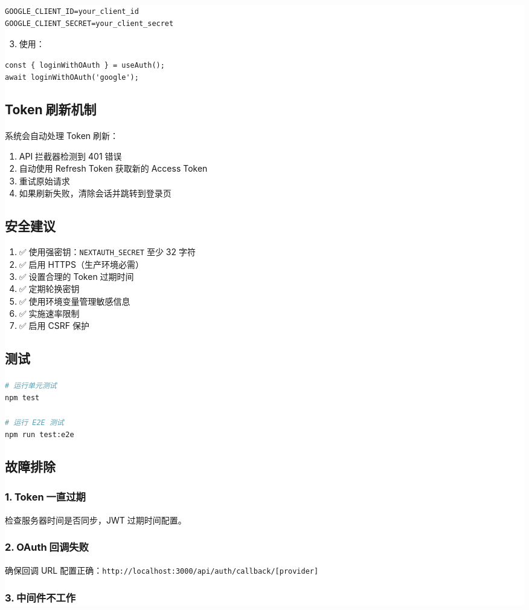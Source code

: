 ```env
GOOGLE_CLIENT_ID=your_client_id
GOOGLE_CLIENT_SECRET=your_client_secret
```

3. 使用：

```tsx
const { loginWithOAuth } = useAuth();
await loginWithOAuth('google');
```

## Token 刷新机制

系统会自动处理 Token 刷新：

1. API 拦截器检测到 401 错误
2. 自动使用 Refresh Token 获取新的 Access Token
3. 重试原始请求
4. 如果刷新失败，清除会话并跳转到登录页

## 安全建议

1. ✅ 使用强密钥：`NEXTAUTH_SECRET` 至少 32 字符
2. ✅ 启用 HTTPS（生产环境必需）
3. ✅ 设置合理的 Token 过期时间
4. ✅ 定期轮换密钥
5. ✅ 使用环境变量管理敏感信息
6. ✅ 实施速率限制
7. ✅ 启用 CSRF 保护

## 测试

```bash
# 运行单元测试
npm test

# 运行 E2E 测试
npm run test:e2e
```

## 故障排除

### 1. Token 一直过期

检查服务器时间是否同步，JWT 过期时间配置。

### 2. OAuth 回调失败

确保回调 URL 配置正确：`http://localhost:3000/api/auth/callback/[provider]`

### 3. 中间件不工作
